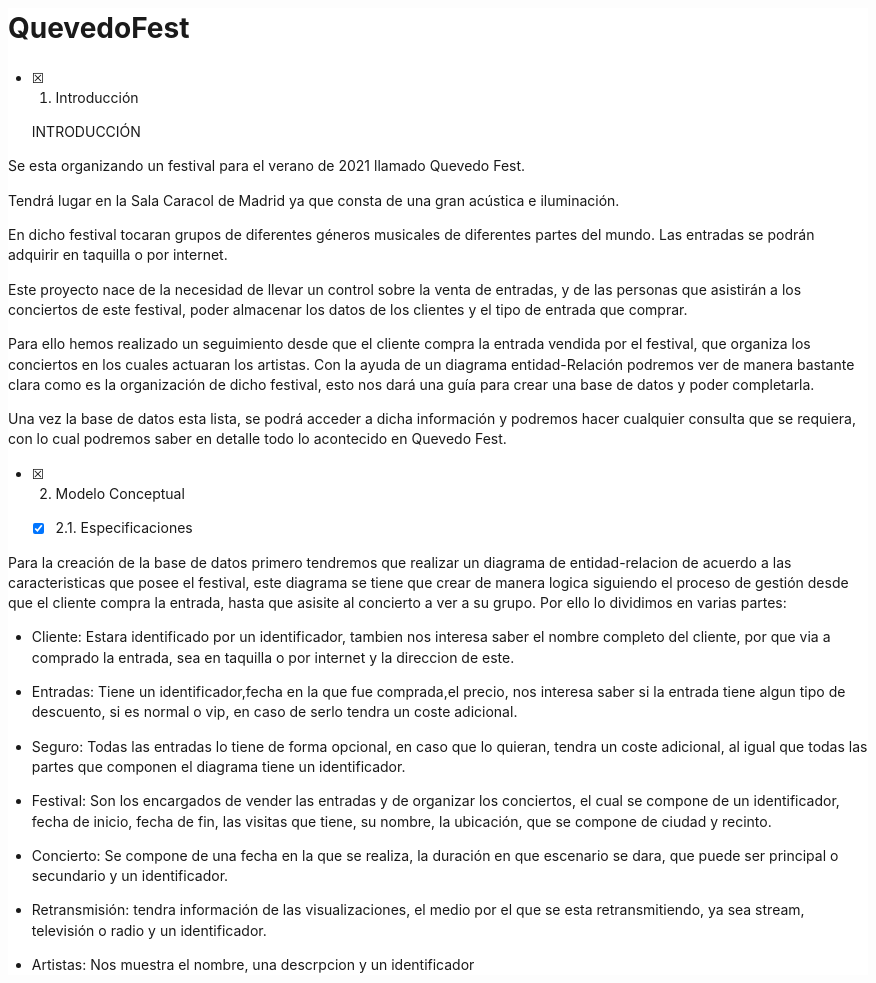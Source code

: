 # QuevedoFest

- [x] 1. Introducción

   INTRODUCCIÓN
   
Se esta organizando un festival para el verano de 2021 llamado Quevedo Fest.

Tendrá lugar en la Sala Caracol de Madrid ya que consta de una gran acústica e iluminación.

En dicho festival tocaran grupos de diferentes géneros musicales de diferentes partes del mundo. Las entradas se podrán adquirir en taquilla o por internet.

Este proyecto nace de la necesidad de llevar un control sobre la venta de entradas, y de las personas que asistirán a los conciertos de este festival, poder almacenar los datos de los clientes y el tipo de entrada que comprar. 

Para ello hemos realizado un seguimiento desde que el cliente compra la entrada vendida por el festival, que organiza los conciertos en los cuales actuaran los artistas. Con la ayuda de un diagrama entidad-Relación podremos ver de manera bastante clara como es la organización de dicho festival, esto nos dará una guía para crear una base de datos y poder completarla.

Una vez la base de datos esta lista, se podrá acceder a dicha información y podremos hacer cualquier consulta que se requiera, con lo cual podremos saber en detalle todo lo acontecido en Quevedo Fest.
- [x] 2. Modelo Conceptual
   - [x] 2.1. Especificaciones


Para la creación de la base de datos primero tendremos que realizar un diagrama de entidad-relacion de acuerdo a las caracteristicas que posee el festival, este diagrama se tiene que crear de manera logica siguiendo el proceso de gestión desde que el cliente compra la entrada, hasta que asisite al concierto a ver a su grupo.
Por ello lo dividimos en varias partes:

- Cliente: Estara identificado por un identificador, tambien nos interesa saber el nombre completo del cliente, por que via a comprado la entrada, sea en taquilla o por internet y la direccion de este.

- Entradas: Tiene un  identificador,fecha en la que fue comprada,el precio, nos interesa saber si la entrada tiene algun tipo de descuento, si es normal o vip, en caso de serlo tendra un coste adicional.

- Seguro: Todas las entradas lo tiene de forma opcional, en caso que lo quieran, tendra un coste adicional, al igual que todas las partes que componen el diagrama tiene un identificador.

- Festival: Son los encargados de vender las entradas y de organizar los conciertos, el cual se compone de un identificador, fecha de inicio, fecha de fin, las visitas que tiene, su nombre, la ubicación, que se compone de ciudad y recinto.

- Concierto: Se compone de una fecha en la que se realiza, la duración en que escenario se dara, que puede ser principal o secundario y un identificador.

- Retransmisión: tendra información de las visualizaciones, el medio por el que se esta retransmitiendo, ya sea stream, televisión o radio y un identificador.

- Artistas: Nos muestra el nombre, una descrpcion y un identificador
